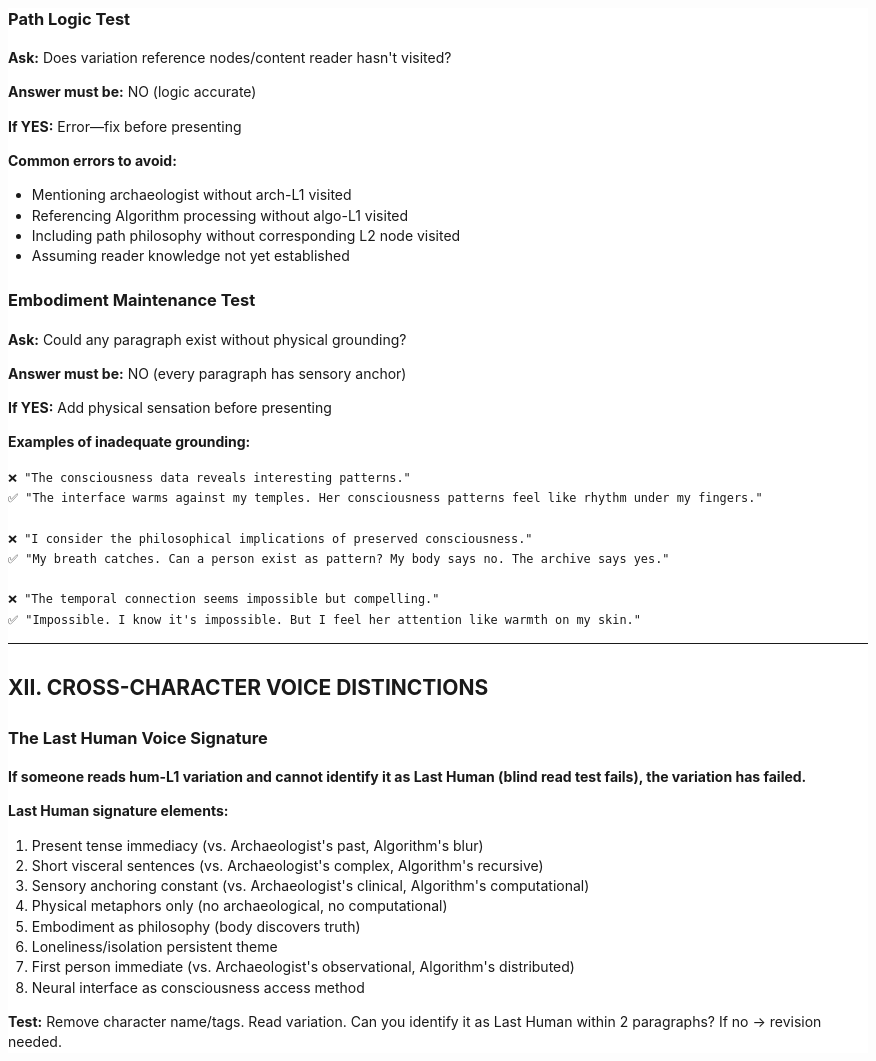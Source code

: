 ### Path Logic Test

**Ask:** Does variation reference nodes/content reader hasn't visited?

**Answer must be:** NO (logic accurate)

**If YES:** Error—fix before presenting

**Common errors to avoid:**
- Mentioning archaeologist without arch-L1 visited
- Referencing Algorithm processing without algo-L1 visited
- Including path philosophy without corresponding L2 node visited
- Assuming reader knowledge not yet established

### Embodiment Maintenance Test

**Ask:** Could any paragraph exist without physical grounding?

**Answer must be:** NO (every paragraph has sensory anchor)

**If YES:** Add physical sensation before presenting

**Examples of inadequate grounding:**
```
❌ "The consciousness data reveals interesting patterns."
✅ "The interface warms against my temples. Her consciousness patterns feel like rhythm under my fingers."

❌ "I consider the philosophical implications of preserved consciousness."
✅ "My breath catches. Can a person exist as pattern? My body says no. The archive says yes."

❌ "The temporal connection seems impossible but compelling."
✅ "Impossible. I know it's impossible. But I feel her attention like warmth on my skin."
```

---

## XII. CROSS-CHARACTER VOICE DISTINCTIONS

### The Last Human Voice Signature

**If someone reads hum-L1 variation and cannot identify it as Last Human (blind read test fails), the variation has failed.**

**Last Human signature elements:**
1. Present tense immediacy (vs. Archaeologist's past, Algorithm's blur)
2. Short visceral sentences (vs. Archaeologist's complex, Algorithm's recursive)
3. Sensory anchoring constant (vs. Archaeologist's clinical, Algorithm's computational)
4. Physical metaphors only (no archaeological, no computational)
5. Embodiment as philosophy (body discovers truth)
6. Loneliness/isolation persistent theme
7. First person immediate (vs. Archaeologist's observational, Algorithm's distributed)
8. Neural interface as consciousness access method

**Test:** Remove character name/tags. Read variation. Can you identify it as Last Human within 2 paragraphs? If no → revision needed.
